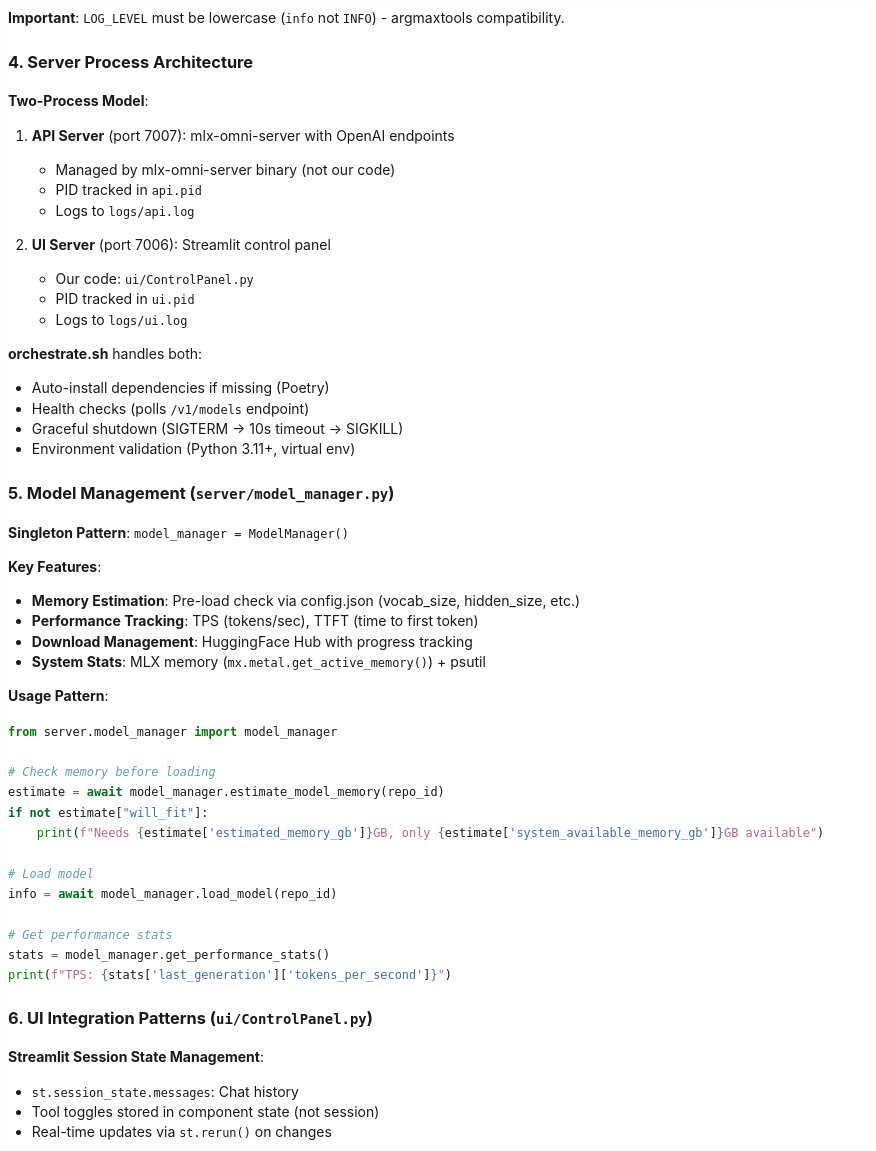 **Important**: `LOG_LEVEL` must be lowercase (`info` not `INFO`) - argmaxtools compatibility.

### 4. Server Process Architecture

**Two-Process Model**:
1. **API Server** (port 7007): mlx-omni-server with OpenAI endpoints
   - Managed by mlx-omni-server binary (not our code)
   - PID tracked in `api.pid`
   - Logs to `logs/api.log`

2. **UI Server** (port 7006): Streamlit control panel
   - Our code: `ui/ControlPanel.py`
   - PID tracked in `ui.pid`
   - Logs to `logs/ui.log`

**orchestrate.sh** handles both:
- Auto-install dependencies if missing (Poetry)
- Health checks (polls `/v1/models` endpoint)
- Graceful shutdown (SIGTERM → 10s timeout → SIGKILL)
- Environment validation (Python 3.11+, virtual env)

### 5. Model Management (`server/model_manager.py`)

**Singleton Pattern**: `model_manager = ModelManager()`

**Key Features**:
- **Memory Estimation**: Pre-load check via config.json (vocab_size, hidden_size, etc.)
- **Performance Tracking**: TPS (tokens/sec), TTFT (time to first token)
- **Download Management**: HuggingFace Hub with progress tracking
- **System Stats**: MLX memory (`mx.metal.get_active_memory()`) + psutil

**Usage Pattern**:
```python
from server.model_manager import model_manager

# Check memory before loading
estimate = await model_manager.estimate_model_memory(repo_id)
if not estimate["will_fit"]:
    print(f"Needs {estimate['estimated_memory_gb']}GB, only {estimate['system_available_memory_gb']}GB available")

# Load model
info = await model_manager.load_model(repo_id)

# Get performance stats
stats = model_manager.get_performance_stats()
print(f"TPS: {stats['last_generation']['tokens_per_second']}")
```

### 6. UI Integration Patterns (`ui/ControlPanel.py`)

**Streamlit Session State Management**:
- `st.session_state.messages`: Chat history
- Tool toggles stored in component state (not session)
- Real-time updates via `st.rerun()` on changes

